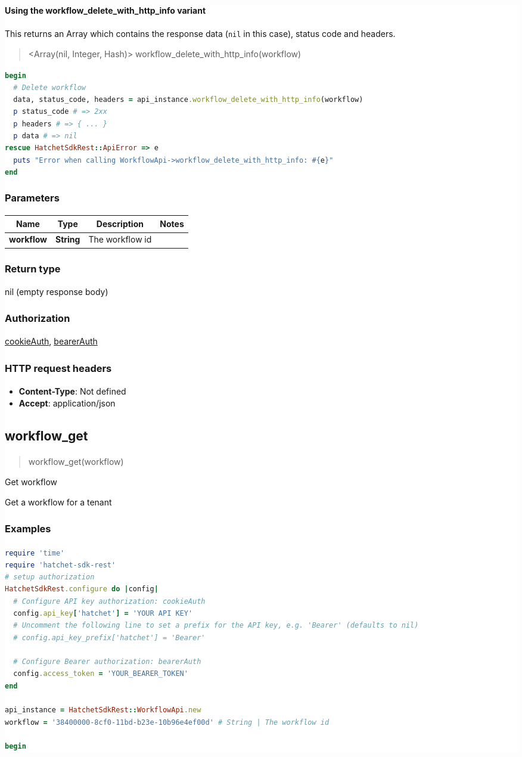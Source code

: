 #### Using the workflow_delete_with_http_info variant

This returns an Array which contains the response data (`nil` in this case), status code and headers.

> <Array(nil, Integer, Hash)> workflow_delete_with_http_info(workflow)

```ruby
begin
  # Delete workflow
  data, status_code, headers = api_instance.workflow_delete_with_http_info(workflow)
  p status_code # => 2xx
  p headers # => { ... }
  p data # => nil
rescue HatchetSdkRest::ApiError => e
  puts "Error when calling WorkflowApi->workflow_delete_with_http_info: #{e}"
end
```

### Parameters

| Name | Type | Description | Notes |
| ---- | ---- | ----------- | ----- |
| **workflow** | **String** | The workflow id |  |

### Return type

nil (empty response body)

### Authorization

[cookieAuth](../README.md#cookieAuth), [bearerAuth](../README.md#bearerAuth)

### HTTP request headers

- **Content-Type**: Not defined
- **Accept**: application/json


## workflow_get

> <Workflow> workflow_get(workflow)

Get workflow

Get a workflow for a tenant

### Examples

```ruby
require 'time'
require 'hatchet-sdk-rest'
# setup authorization
HatchetSdkRest.configure do |config|
  # Configure API key authorization: cookieAuth
  config.api_key['hatchet'] = 'YOUR API KEY'
  # Uncomment the following line to set a prefix for the API key, e.g. 'Bearer' (defaults to nil)
  # config.api_key_prefix['hatchet'] = 'Bearer'

  # Configure Bearer authorization: bearerAuth
  config.access_token = 'YOUR_BEARER_TOKEN'
end

api_instance = HatchetSdkRest::WorkflowApi.new
workflow = '38400000-8cf0-11bd-b23e-10b96e4ef00d' # String | The workflow id

begin
```